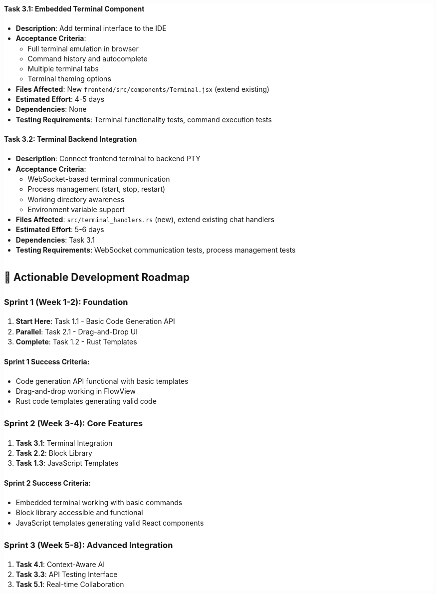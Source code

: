 #### **Task 3.1: Embedded Terminal Component**
- **Description**: Add terminal interface to the IDE
- **Acceptance Criteria**:
  - Full terminal emulation in browser
  - Command history and autocomplete
  - Multiple terminal tabs
  - Terminal theming options
- **Files Affected**: New `frontend/src/components/Terminal.jsx` (extend existing)
- **Estimated Effort**: 4-5 days
- **Dependencies**: None
- **Testing Requirements**: Terminal functionality tests, command execution tests

#### **Task 3.2: Terminal Backend Integration**
- **Description**: Connect frontend terminal to backend PTY
- **Acceptance Criteria**:
  - WebSocket-based terminal communication
  - Process management (start, stop, restart)
  - Working directory awareness
  - Environment variable support
- **Files Affected**: `src/terminal_handlers.rs` (new), extend existing chat handlers
- **Estimated Effort**: 5-6 days
- **Dependencies**: Task 3.1
- **Testing Requirements**: WebSocket communication tests, process management tests

## **🚀 Actionable Development Roadmap**

### **Sprint 1 (Week 1-2): Foundation**
1. **Start Here**: Task 1.1 - Basic Code Generation API
2. **Parallel**: Task 2.1 - Drag-and-Drop UI
3. **Complete**: Task 1.2 - Rust Templates

#### Sprint 1 Success Criteria:
- Code generation API functional with basic templates
- Drag-and-drop working in FlowView
- Rust code templates generating valid code

### **Sprint 2 (Week 3-4): Core Features**
1. **Task 3.1**: Terminal Integration
2. **Task 2.2**: Block Library
3. **Task 1.3**: JavaScript Templates

#### Sprint 2 Success Criteria:
- Embedded terminal working with basic commands
- Block library accessible and functional
- JavaScript templates generating valid React components

### **Sprint 3 (Week 5-8): Advanced Integration**
1. **Task 4.1**: Context-Aware AI
2. **Task 3.3**: API Testing Interface
3. **Task 5.1**: Real-time Collaboration
